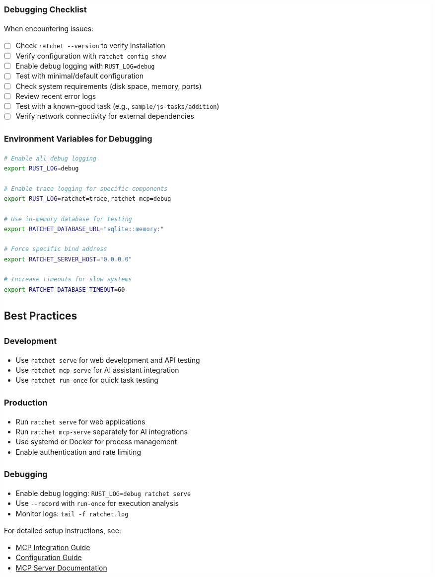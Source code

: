 ### Debugging Checklist

When encountering issues:

- [ ] Check `ratchet --version` to verify installation
- [ ] Verify configuration with `ratchet config show`
- [ ] Enable debug logging with `RUST_LOG=debug`
- [ ] Test with minimal/default configuration
- [ ] Check system requirements (disk space, memory, ports)
- [ ] Review recent error logs
- [ ] Test with a known-good task (e.g., `sample/js-tasks/addition`)
- [ ] Verify network connectivity for external dependencies

### Environment Variables for Debugging

```bash
# Enable all debug logging
export RUST_LOG=debug

# Enable trace logging for specific components  
export RUST_LOG=ratchet=trace,ratchet_mcp=debug

# Use in-memory database for testing
export RATCHET_DATABASE_URL="sqlite::memory:"

# Force specific bind address
export RATCHET_SERVER_HOST="0.0.0.0"

# Increase timeouts for slow systems
export RATCHET_DATABASE_TIMEOUT=60
```

## Best Practices

### Development
- Use `ratchet serve` for web development and API testing
- Use `ratchet mcp-serve` for AI assistant integration
- Use `ratchet run-once` for quick task testing

### Production
- Run `ratchet serve` for web applications
- Run `ratchet mcp-serve` separately for AI integrations
- Use systemd or Docker for process management
- Enable authentication and rate limiting

### Debugging
- Enable debug logging: `RUST_LOG=debug ratchet serve`
- Use `--record` with `run-once` for execution analysis
- Monitor logs: `tail -f ratchet.log`

For detailed setup instructions, see:
- [MCP Integration Guide](MCP_INTEGRATION_GUIDE.md)
- [Configuration Guide](CONFIGURATION_GUIDE.md)
- [MCP Server Documentation](MCP_SERVER.md)